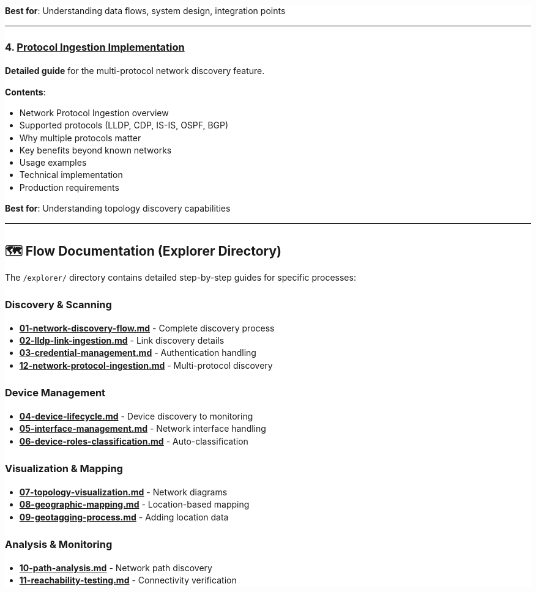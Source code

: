 
**Best for**: Understanding data flows, system design, integration points

---

### 4. [Protocol Ingestion Implementation](./PROTOCOL_INGESTION_SUMMARY.md)
**Detailed guide** for the multi-protocol network discovery feature.

**Contents**:
- Network Protocol Ingestion overview
- Supported protocols (LLDP, CDP, IS-IS, OSPF, BGP)
- Why multiple protocols matter
- Key benefits beyond known networks
- Usage examples
- Technical implementation
- Production requirements

**Best for**: Understanding topology discovery capabilities

---

## 🗺️ Flow Documentation (Explorer Directory)

The `/explorer/` directory contains detailed step-by-step guides for specific processes:

### Discovery & Scanning
- **[01-network-discovery-flow.md](./explorer/01-network-discovery-flow.md)** - Complete discovery process
- **[02-lldp-link-ingestion.md](./explorer/02-lldp-link-ingestion.md)** - Link discovery details
- **[03-credential-management.md](./explorer/03-credential-management.md)** - Authentication handling
- **[12-network-protocol-ingestion.md](./explorer/12-network-protocol-ingestion.md)** - Multi-protocol discovery

### Device Management
- **[04-device-lifecycle.md](./explorer/04-device-lifecycle.md)** - Device discovery to monitoring
- **[05-interface-management.md](./explorer/05-interface-management.md)** - Network interface handling
- **[06-device-roles-classification.md](./explorer/06-device-roles-classification.md)** - Auto-classification

### Visualization & Mapping
- **[07-topology-visualization.md](./explorer/07-topology-visualization.md)** - Network diagrams
- **[08-geographic-mapping.md](./explorer/08-geographic-mapping.md)** - Location-based mapping
- **[09-geotagging-process.md](./explorer/09-geotagging-process.md)** - Adding location data

### Analysis & Monitoring
- **[10-path-analysis.md](./explorer/10-path-analysis.md)** - Network path discovery
- **[11-reachability-testing.md](./explorer/11-reachability-testing.md)** - Connectivity verification
